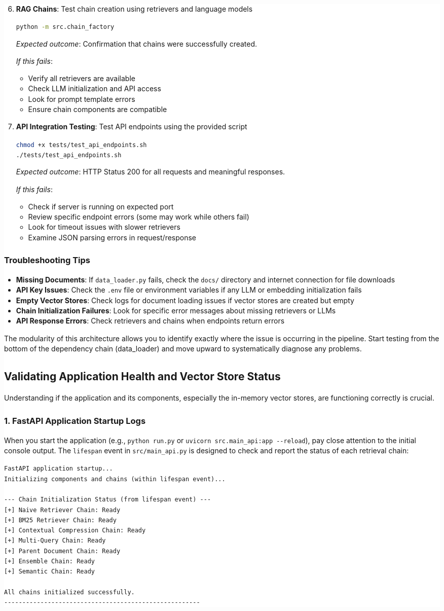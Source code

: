 6. **RAG Chains**: Test chain creation using retrievers and language models
   ```bash
   python -m src.chain_factory
   ```
   *Expected outcome*: Confirmation that chains were successfully created.
   
   *If this fails*:
   - Verify all retrievers are available
   - Check LLM initialization and API access
   - Look for prompt template errors
   - Ensure chain components are compatible

7. **API Integration Testing**: Test API endpoints using the provided script
   ```bash
   chmod +x tests/test_api_endpoints.sh
   ./tests/test_api_endpoints.sh
   ```
   *Expected outcome*: HTTP Status 200 for all requests and meaningful responses.
   
   *If this fails*:
   - Check if server is running on expected port
   - Review specific endpoint errors (some may work while others fail)
   - Look for timeout issues with slower retrievers
   - Examine JSON parsing errors in request/response

### Troubleshooting Tips

- **Missing Documents**: If `data_loader.py` fails, check the `docs/` directory and internet connection for file downloads
- **API Key Issues**: Check the `.env` file or environment variables if any LLM or embedding initialization fails
- **Empty Vector Stores**: Check logs for document loading issues if vector stores are created but empty
- **Chain Initialization Failures**: Look for specific error messages about missing retrievers or LLMs
- **API Response Errors**: Check retrievers and chains when endpoints return errors

The modularity of this architecture allows you to identify exactly where the issue is occurring in the pipeline. Start testing from the bottom of the dependency chain (data_loader) and move upward to systematically diagnose any problems.

## Validating Application Health and Vector Store Status

Understanding if the application and its components, especially the in-memory vector stores, are functioning correctly is crucial.

### 1. FastAPI Application Startup Logs

When you start the application (e.g., `python run.py` or `uvicorn src.main_api:app --reload`), pay close attention to the initial console output. The `lifespan` event in `src/main_api.py` is designed to check and report the status of each retrieval chain:

```log
FastAPI application startup...
Initializing components and chains (within lifespan event)...

--- Chain Initialization Status (from lifespan event) ---
[+] Naive Retriever Chain: Ready
[+] BM25 Retriever Chain: Ready
[+] Contextual Compression Chain: Ready
[+] Multi-Query Chain: Ready
[+] Parent Document Chain: Ready
[+] Ensemble Chain: Ready
[+] Semantic Chain: Ready

All chains initialized successfully.
------------------------------------------------------
```